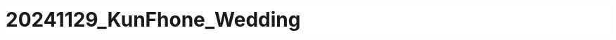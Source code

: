 # 20241129_KunFhone_Wedding

<html>
<head>

<meta charset="UTF-8">
<meta http-equiv="Content-Type" content="text/html; charset=UTF-8">
<meta http-equiv="X-UA-Compatible" content="IE=EmulateIE10" />
<meta http-equiv="X-UA-Compatible" content="IE=edge">






<style type="text/css">
p {
color: #fffafa;
font-size: 1.5em;
}


.red {color:#ff0000;}
.grey {color:#ffffff; background:#999999;}
.snow {color:#fffafa;}
.yellow {color:#ff0000; background:#ffff00;}
.blue {color:#0000ff;}
.white {color:#ffffff; blinking;}
.waku {border:2px dotted #99cc66;
line-height: 200%;
padding: 10px;}


main {
background-color: rgba(255, 255, 255, 0.5);
}

section {
background-color: rgba(0, 225, 0, 0.3);
}


/* 点滅 */
.blinking{
-webkit-animation:blink 1.5s ease-in-out infinite alternate;
-moz-animation:blink 1.5s ease-in-out infinite alternate;
animation:blink 1.5s ease-in-out infinite alternate;
}
@-webkit-keyframes blink{
0% {opacity:0;}
100% {opacity:1;}
}
@-moz-keyframes blink{
0% {opacity:0;}
100% {opacity:1;}
}
@keyframes blink{
0% {opacity:0;}
100% {opacity:1;}
}
